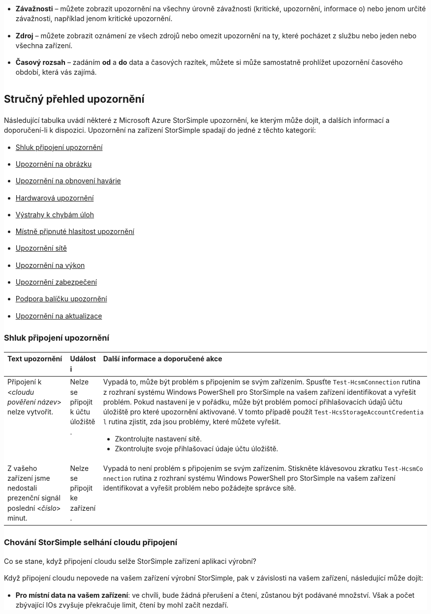 - **Závažnosti** – můžete zobrazit upozornění na všechny úrovně závažnosti (kritické, upozornění, informace o) nebo jenom určité závažnosti, například jenom kritické upozornění.

- **Zdroj** – můžete zobrazit oznámení ze všech zdrojů nebo omezit upozornění na ty, které pocházet z službu nebo jeden nebo všechna zařízení.

- **Časový rozsah** – zadáním **od** a **do** data a časových razítek, můžete si může samostatně prohlížet upozornění časového období, která vás zajímá.

## <a name="alerts-quick-reference"></a>Stručný přehled upozornění

Následující tabulka uvádí některé z Microsoft Azure StorSimple upozornění, ke kterým může dojít, a dalších informací a doporučení-li k dispozici. Upozornění na zařízení StorSimple spadají do jedné z těchto kategorií:

- [Shluk připojení upozornění](#cloud-connectivity-alerts)

- [Upozornění na obrázku](#cluster-alerts)

- [Upozornění na obnovení havárie](#disaster-recovery-alerts)

- [Hardwarová upozornění](#hardware-alerts)

- [Výstrahy k chybám úloh](#job-failure-alerts)

- [Místně připnuté hlasitost upozornění](#locally-pinned-volume-alerts)

- [Upozornění sítě](#networking-alerts)

- [Upozornění na výkon](#performance-alerts)

- [Upozornění zabezpečení](#security-alerts)

- [Podpora balíčku upozornění](#support-package-alerts)

- [Upozornění na aktualizace](#update-alerts)

### <a name="cloud-connectivity-alerts"></a>Shluk připojení upozornění

|Text upozornění|Události|Další informace a doporučené akce|
|:---|:---|:---|
|Připojení k <*cloudu pověření název*> nelze vytvořit.|Nelze se připojit k účtu úložiště.|Vypadá to, může být problém s připojením se svým zařízením. Spusťte `Test-HcsmConnection` rutina z rozhraní systému Windows PowerShell pro StorSimple na vašem zařízení identifikovat a vyřešit problém. Pokud nastavení je v pořádku, může být problém pomocí přihlašovacích údajů účtu úložiště pro které upozornění aktivované. V tomto případě použít `Test-HcsStorageAccountCredential` rutina zjistit, zda jsou problémy, které můžete vyřešit.<ul><li>Zkontrolujte nastavení sítě.</li><li>Zkontrolujte svoje přihlašovací údaje účtu úložiště.</li></ul>|
|Z vašeho zařízení jsme nedostali prezenční signál poslední <*číslo*> minut.|Nelze se připojit ke zařízení.|Vypadá to není problém s připojením se svým zařízením. Stiskněte klávesovou zkratku `Test-HcsmConnection` rutina z rozhraní systému Windows PowerShell pro StorSimple na vašem zařízení identifikovat a vyřešit problém nebo požádejte správce sítě.|

### <a name="storsimple-behavior-when-cloud-connectivity-fails"></a>Chování StorSimple selhání cloudu připojení

Co se stane, když připojení cloudu selže StorSimple zařízení aplikaci výrobní?

Když připojení cloudu nepovede na vašem zařízení výrobní StorSimple, pak v závislosti na vašem zařízení, následující může dojít: 

- **Pro místní data na vašem zařízení**: ve chvíli, bude žádná přerušení a čtení, zůstanou být podávané množství. Však a počet zbývající IOs zvyšuje překračuje limit, čtení by mohl začít nezdaří. 
